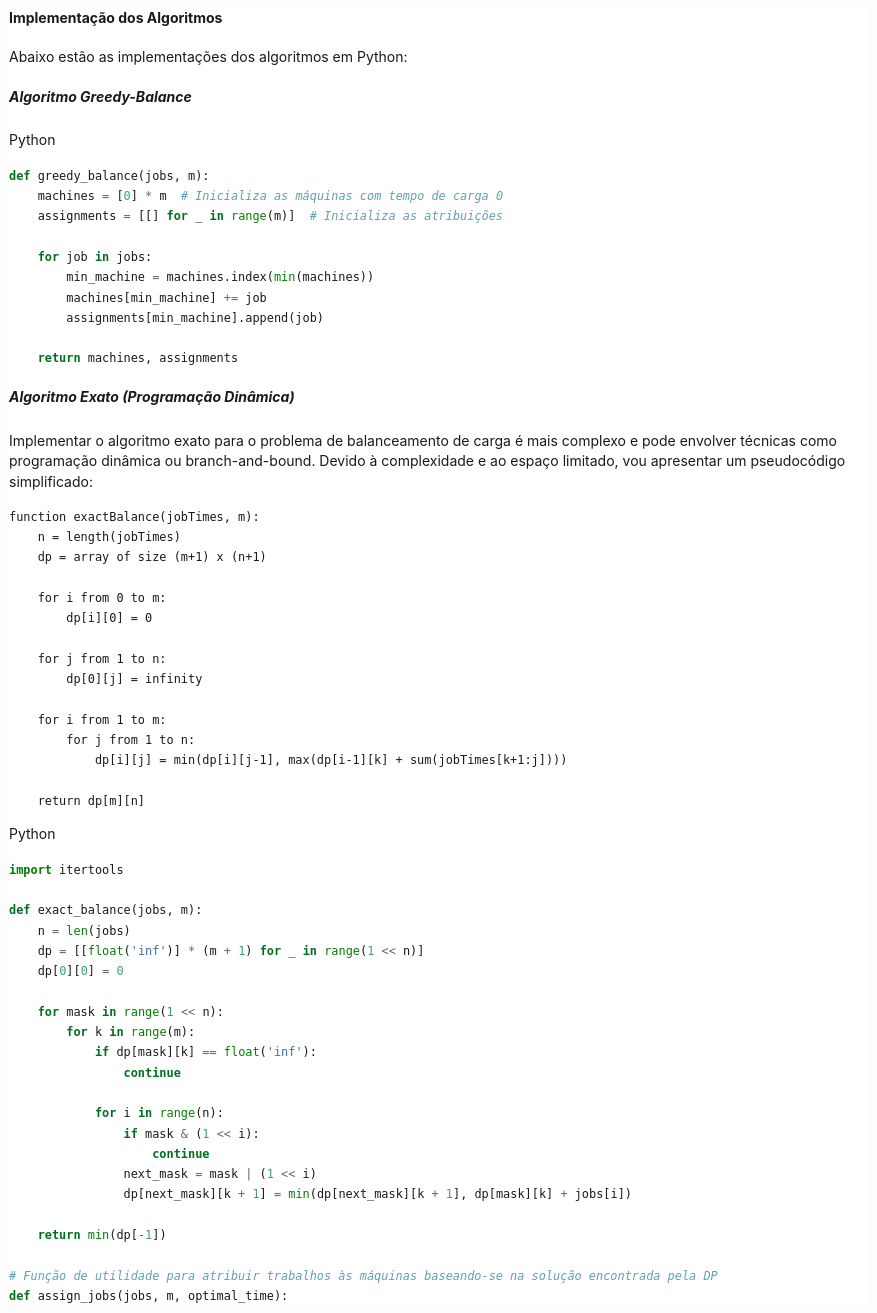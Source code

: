 #### Implementação dos Algoritmos
Abaixo estão as implementações dos algoritmos em Python:

##### Algoritmo Greedy-Balance
Python
```python
def greedy_balance(jobs, m):
    machines = [0] * m  # Inicializa as máquinas com tempo de carga 0
    assignments = [[] for _ in range(m)]  # Inicializa as atribuições

    for job in jobs:
        min_machine = machines.index(min(machines))
        machines[min_machine] += job
        assignments[min_machine].append(job)

    return machines, assignments
```

##### Algoritmo Exato (Programação Dinâmica)
Implementar o algoritmo exato para o problema de balanceamento de carga é mais complexo e pode envolver técnicas como programação dinâmica ou branch-and-bound. Devido à complexidade e ao espaço limitado, vou apresentar um pseudocódigo simplificado:

```pseudo
function exactBalance(jobTimes, m):
    n = length(jobTimes)
    dp = array of size (m+1) x (n+1)
    
    for i from 0 to m:
        dp[i][0] = 0
    
    for j from 1 to n:
        dp[0][j] = infinity
    
    for i from 1 to m:
        for j from 1 to n:
            dp[i][j] = min(dp[i][j-1], max(dp[i-1][k] + sum(jobTimes[k+1:j])))
    
    return dp[m][n]
```

Python
```python
import itertools

def exact_balance(jobs, m):
    n = len(jobs)
    dp = [[float('inf')] * (m + 1) for _ in range(1 << n)]
    dp[0][0] = 0

    for mask in range(1 << n):
        for k in range(m):
            if dp[mask][k] == float('inf'):
                continue

            for i in range(n):
                if mask & (1 << i):
                    continue
                next_mask = mask | (1 << i)
                dp[next_mask][k + 1] = min(dp[next_mask][k + 1], dp[mask][k] + jobs[i])

    return min(dp[-1])

# Função de utilidade para atribuir trabalhos às máquinas baseando-se na solução encontrada pela DP
def assign_jobs(jobs, m, optimal_time):
```